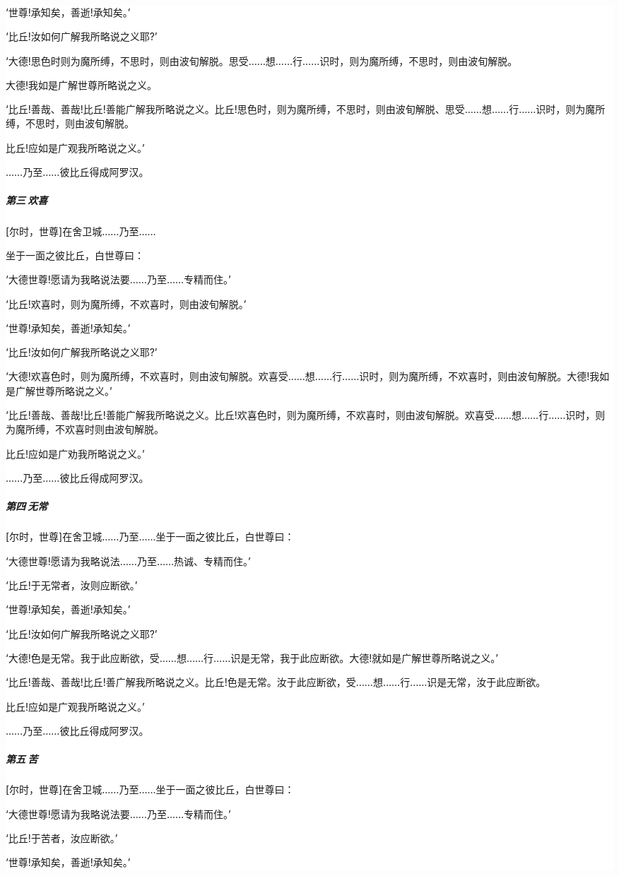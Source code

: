 ‘世尊!承知矣，善逝!承知矣。’

‘比丘!汝如何广解我所略说之义耶?’

‘大德!思色时则为魔所缚，不思时，则由波旬解脱。思受……想……行……识时，则为魔所缚，不思时，则由波旬解脱。

大德!我如是广解世尊所略说之义。

‘比丘!善哉、善哉!比丘!善能广解我所略说之义。比丘!思色时，则为魔所缚，不思时，则由波旬解脱、思受……想……行……识时，则为魔所缚，不思时，则由波旬解脱。

比丘!应如是广观我所略说之义。’

……乃至……彼比丘得成阿罗汉。

##### 第三 欢喜

[尔时，世尊]在舍卫城……乃至……

坐于一面之彼比丘，白世尊曰：

‘大德世尊!愿请为我略说法要……乃至……专精而住。’

‘比丘!欢喜时，则为魔所缚，不欢喜时，则由波旬解脱。’

‘世尊!承知矣，善逝!承知矣。’

‘比丘!汝如何广解我所略说之义耶?’

‘大德!欢喜色时，则为魔所缚，不欢喜时，则由波旬解脱。欢喜受……想……行……识时，则为魔所缚，不欢喜时，则由波旬解脱。大德!我如是广解世尊所略说之义。’

‘比丘!善哉、善哉!比丘!善能广解我所略说之义。比丘!欢喜色时，则为魔所缚，不欢喜时，则由波旬解脱。欢喜受……想……行……识时，则为魔所缚，不欢喜时则由波旬解脱。

比丘!应如是广劝我所略说之义。’

……乃至……彼比丘得成阿罗汉。

##### 第四 无常

[尔时，世尊]在舍卫城……乃至……坐于一面之彼比丘，白世尊曰：

‘大德世尊!愿请为我略说法……乃至……热诚、专精而住。’

‘比丘!于无常者，汝则应断欲。’

‘世尊!承知矣，善逝!承知矣。’

‘比丘!汝如何广解我所略说之义耶?’

‘大德!色是无常。我于此应断欲，受……想……行……识是无常，我于此应断欲。大德!就如是广解世尊所略说之义。’

‘比丘!善哉、善哉!比丘!善广解我所略说之义。比丘!色是无常。汝于此应断欲，受……想……行……识是无常，汝于此应断欲。

比丘!应如是广观我所略说之义。’

……乃至……彼比丘得成阿罗汉。

##### 第五 苦

[尔时，世尊]在舍卫城……乃至……坐于一面之彼比丘，白世尊曰：

‘大德世尊!愿请为我略说法要……乃至……专精而住。’

‘比丘!于苦者，汝应断欲。’

‘世尊!承知矣，善逝!承知矣。’
